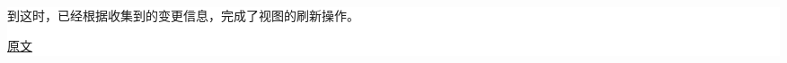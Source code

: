 ```js
```

到这时，已经根据收集到的变更信息，完成了视图的刷新操作。

[原文](https://juejin.cn/post/6943896410987659277#heading-10)
